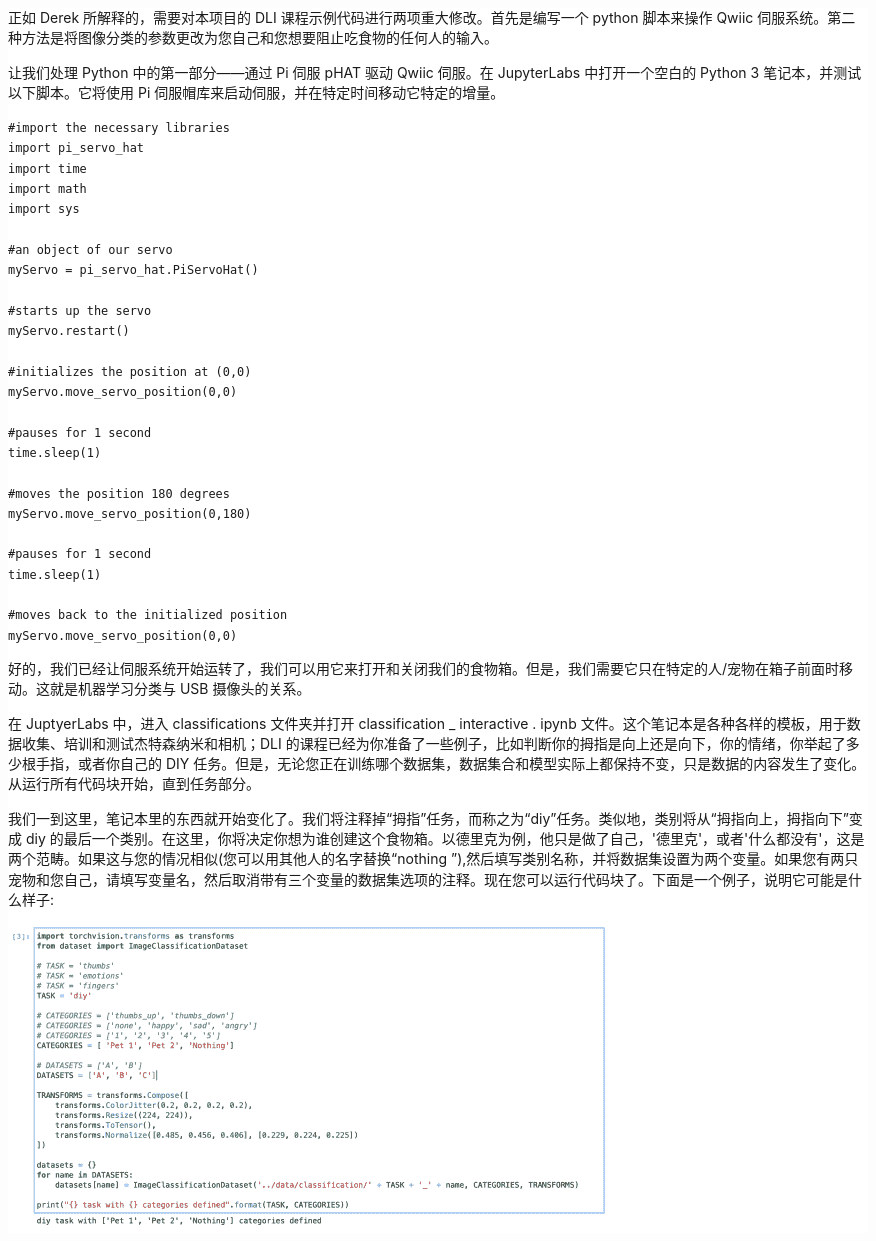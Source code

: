 正如 Derek 所解释的，需要对本项目的 DLI 课程示例代码进行两项重大修改。首先是编写一个 python 脚本来操作 Qwiic 伺服系统。第二种方法是将图像分类的参数更改为您自己和您想要阻止吃食物的任何人的输入。

让我们处理 Python 中的第一部分——通过 Pi 伺服 pHAT 驱动 Qwiic 伺服。在 JupyterLabs 中打开一个空白的 Python 3 笔记本，并测试以下脚本。它将使用 Pi 伺服帽库来启动伺服，并在特定时间移动它特定的增量。

```
#import the necessary libraries
import pi_servo_hat
import time
import math
import sys

#an object of our servo
myServo = pi_servo_hat.PiServoHat()

#starts up the servo
myServo.restart()

#initializes the position at (0,0)
myServo.move_servo_position(0,0)

#pauses for 1 second
time.sleep(1)

#moves the position 180 degrees
myServo.move_servo_position(0,180)

#pauses for 1 second
time.sleep(1)

#moves back to the initialized position
myServo.move_servo_position(0,0) 
```

好的，我们已经让伺服系统开始运转了，我们可以用它来打开和关闭我们的食物箱。但是，我们需要它只在特定的人/宠物在箱子前面时移动。这就是机器学习分类与 USB 摄像头的关系。

在 JuptyerLabs 中，进入 classifications 文件夹并打开 classification _ interactive . ipynb 文件。这个笔记本是各种各样的模板，用于数据收集、培训和测试杰特森纳米和相机；DLI 的课程已经为你准备了一些例子，比如判断你的拇指是向上还是向下，你的情绪，你举起了多少根手指，或者你自己的 DIY 任务。但是，无论您正在训练哪个数据集，数据集合和模型实际上都保持不变，只是数据的内容发生了变化。从运行所有代码块开始，直到任务部分。

我们一到这里，笔记本里的东西就开始变化了。我们将注释掉“拇指”任务，而称之为“diy”任务。类似地，类别将从“拇指向上，拇指向下”变成 diy 的最后一个类别。在这里，你将决定你想为谁创建这个食物箱。以德里克为例，他只是做了自己，'德里克'，或者'什么都没有'，这是两个范畴。如果这与您的情况相似(您可以用其他人的名字替换“nothing ”),然后填写类别名称，并将数据集设置为两个变量。如果您有两只宠物和您自己，请填写变量名，然后取消带有三个变量的数据集选项的注释。现在您可以运行代码块了。下面是一个例子，说明它可能是什么样子:

[![Tasks](img/5aafbdc48f39aa0d594567564a5f3c0e.png)](https://cdn.sparkfun.com/assets/learn_tutorials/1/9/2/4/Screen_Shot_2021-09-21_at_11.46.50_AM.png)
